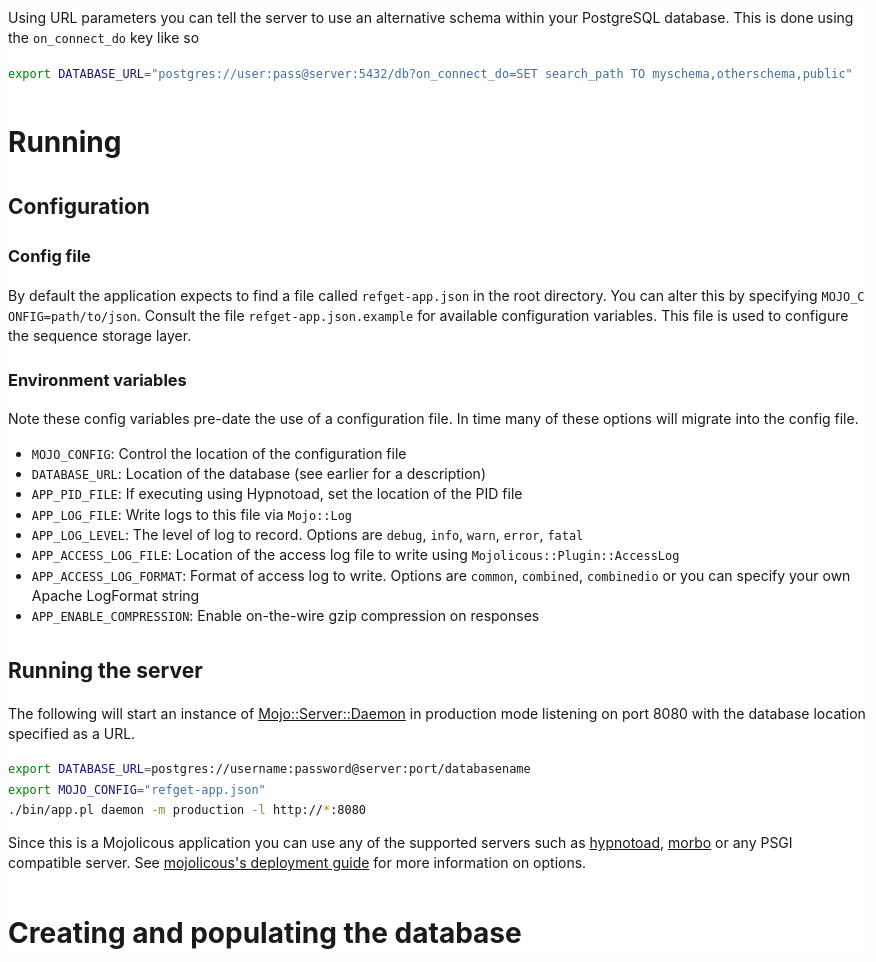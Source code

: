 Using URL parameters you can tell the server to use an alternative schema within your PostgreSQL database. This is done using the `on_connect_do` key like so

```bash
export DATABASE_URL="postgres://user:pass@server:5432/db?on_connect_do=SET search_path TO myschema,otherschema,public"
```

# Running

## Configuration

### Config file

By default the application expects to find a file called `refget-app.json` in the root directory. You can alter this by specifying `MOJO_CONFIG=path/to/json`. Consult the file `refget-app.json.example` for available configuration variables. This file is used to configure the sequence storage layer.

### Environment variables

Note these config variables pre-date the use of a configuration file. In time many of these options will migrate into the config file.

- `MOJO_CONFIG`: Control the location of the configuration file
- `DATABASE_URL`: Location of the database (see earlier for a description)
- `APP_PID_FILE`: If executing using Hypnotoad, set the location of the PID file
- `APP_LOG_FILE`: Write logs to this file via `Mojo::Log`
- `APP_LOG_LEVEL`: The level of log to record. Options are `debug`, `info`, `warn`, `error`, `fatal`
- `APP_ACCESS_LOG_FILE`: Location of the access log file to write using `Mojolicous::Plugin::AccessLog`
- `APP_ACCESS_LOG_FORMAT`: Format of access log to write. Options are `common`, `combined`, `combinedio` or you can specify your own Apache LogFormat string
- `APP_ENABLE_COMPRESSION`: Enable on-the-wire gzip compression on responses

## Running the server

The following will start an instance of [Mojo::Server::Daemon](https://metacpan.org/pod/Mojo::Server::Daemon) in production mode listening on port 8080 with the database location specified as a URL.

```bash
export DATABASE_URL=postgres://username:password@server:port/databasename
export MOJO_CONFIG="refget-app.json"
./bin/app.pl daemon -m production -l http://*:8080
```

Since this is a Mojolicous application you can use any of the supported servers such as [hypnotoad](https://metacpan.org/pod/Mojo::Server::Hypnotoad), [morbo](https://metacpan.org/pod/Mojo::Server::Morbo) or any PSGI compatible server. See [mojolicous's deployment guide](https://metacpan.org/pod/distribution/Mojolicious/lib/Mojolicious/Guides/Cookbook.pod#DEPLOYMENT) for more information on options.

# Creating and populating the database
